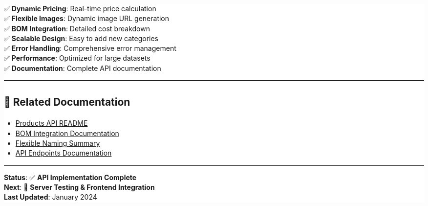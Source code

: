 ✅ **Dynamic Pricing**: Real-time price calculation  
✅ **Flexible Images**: Dynamic image URL generation  
✅ **BOM Integration**: Detailed cost breakdown  
✅ **Scalable Design**: Easy to add new categories  
✅ **Error Handling**: Comprehensive error management  
✅ **Performance**: Optimized for large datasets  
✅ **Documentation**: Complete API documentation  

---

## 🔗 **Related Documentation**

- [Products API README](./PRODUCTS_API_README.md)
- [BOM Integration Documentation](./BOM_INTEGRATION_DOCUMENTATION.md)
- [Flexible Naming Summary](./FLEXIBLE_NAMING_SUMMARY.md)
- [API Endpoints Documentation](./API_ENDPOINTS.md)

---

**Status**: ✅ **API Implementation Complete**  
**Next**: 🔧 **Server Testing & Frontend Integration**  
**Last Updated**: January 2024
